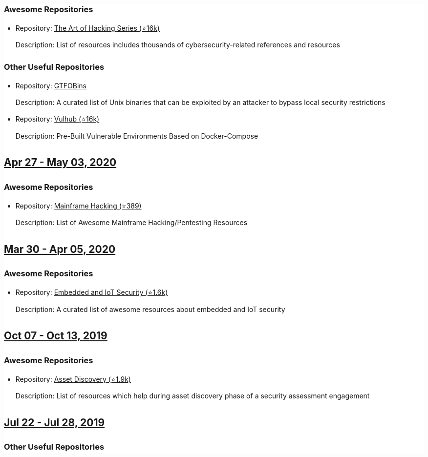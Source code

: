 ### Awesome Repositories

- Repository: [The Art of Hacking Series (⭐16k)](https://github.com/The-Art-of-Hacking/h4cker)

  Description: List of resources  includes thousands of cybersecurity-related references and resources



### Other Useful Repositories

- Repository: [GTFOBins](https://gtfobins.github.io)

  Description: A curated list of Unix binaries that can be exploited by an attacker to bypass local security restrictions


- Repository: [Vulhub (⭐16k)](https://github.com/vulhub/vulhub)

  Description: Pre-Built Vulnerable Environments Based on Docker-Compose



## [Apr 27 - May 03, 2020](/content/2020/17/README.md)

### Awesome Repositories

- Repository: [Mainframe Hacking (⭐389)](https://github.com/samanL33T/Awesome-Mainframe-Hacking)

  Description: List of Awesome Mainframe Hacking/Pentesting Resources



## [Mar 30 - Apr 05, 2020](/content/2020/13/README.md)

### Awesome Repositories

- Repository: [Embedded and IoT Security (⭐1.6k)](https://github.com/fkie-cad/awesome-embedded-and-iot-security)

  Description: A curated list of awesome resources about embedded and IoT security



## [Oct 07 - Oct 13, 2019](/content/2019/40/README.md)

### Awesome Repositories

- Repository: [Asset Discovery (⭐1.9k)](https://github.com/redhuntlabs/Awesome-Asset-Discovery)

  Description: List of resources which help during asset discovery phase of a security assessment engagement



## [Jul 22 - Jul 28, 2019](/content/2019/29/README.md)

### Other Useful Repositories
